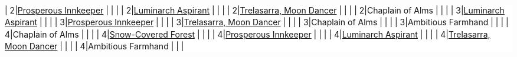 |                    2|[Prosperous Innkeeper](http://gatherer.wizards.com/Pages/Card/Details.aspx?multiverseid=527487)      |                     |                                                                                                       |
|                    2|[Luminarch Aspirant](http://gatherer.wizards.com/Pages/Card/Details.aspx?multiverseid=491647)        |                     |                                                                                                       |
|                    2|[Trelasarra, Moon Dancer](http://gatherer.wizards.com/Pages/Card/Details.aspx?multiverseid=527523)   |                     |                                                                                                       |
|                    2|Chaplain of Alms                                                                                     |                     |                                                                                                       |
|                    3|[Luminarch Aspirant](http://gatherer.wizards.com/Pages/Card/Details.aspx?multiverseid=491647)        |                     |                                                                                                       |
|                    3|[Prosperous Innkeeper](http://gatherer.wizards.com/Pages/Card/Details.aspx?multiverseid=527487)      |                     |                                                                                                       |
|                    3|[Trelasarra, Moon Dancer](http://gatherer.wizards.com/Pages/Card/Details.aspx?multiverseid=527523)   |                     |                                                                                                       |
|                    3|Chaplain of Alms                                                                                     |                     |                                                                                                       |
|                    3|Ambitious Farmhand                                                                                   |                     |                                                                                                       |
|                    4|Chaplain of Alms                                                                                     |                     |                                                                                                       |
|                    4|[Snow-Covered Forest](http://gatherer.wizards.com/Pages/Card/Details.aspx?multiverseid=121192)       |                     |                                                                                                       |
|                    4|[Prosperous Innkeeper](http://gatherer.wizards.com/Pages/Card/Details.aspx?multiverseid=527487)      |                     |                                                                                                       |
|                    4|[Luminarch Aspirant](http://gatherer.wizards.com/Pages/Card/Details.aspx?multiverseid=491647)        |                     |                                                                                                       |
|                    4|[Trelasarra, Moon Dancer](http://gatherer.wizards.com/Pages/Card/Details.aspx?multiverseid=527523)   |                     |                                                                                                       |
|                    4|Ambitious Farmhand                                                                                   |                     |                                                                                                       |

